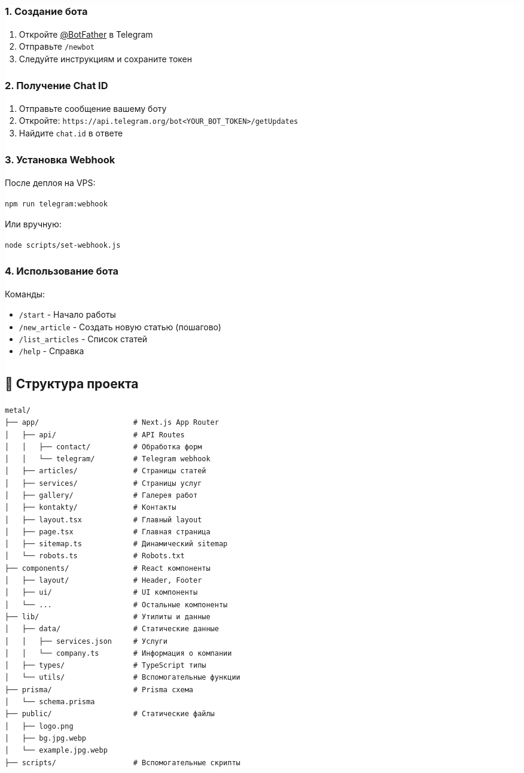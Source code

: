 ### 1. Создание бота

1. Откройте [@BotFather](https://t.me/botfather) в Telegram
2. Отправьте `/newbot`
3. Следуйте инструкциям и сохраните токен

### 2. Получение Chat ID

1. Отправьте сообщение вашему боту
2. Откройте: `https://api.telegram.org/bot<YOUR_BOT_TOKEN>/getUpdates`
3. Найдите `chat.id` в ответе

### 3. Установка Webhook

После деплоя на VPS:

```bash
npm run telegram:webhook
```

Или вручную:
```bash
node scripts/set-webhook.js
```

### 4. Использование бота

Команды:
- `/start` - Начало работы
- `/new_article` - Создать новую статью (пошагово)
- `/list_articles` - Список статей
- `/help` - Справка

## 📂 Структура проекта

```
metal/
├── app/                      # Next.js App Router
│   ├── api/                  # API Routes
│   │   ├── contact/          # Обработка форм
│   │   └── telegram/         # Telegram webhook
│   ├── articles/             # Страницы статей
│   ├── services/             # Страницы услуг
│   ├── gallery/              # Галерея работ
│   ├── kontakty/             # Контакты
│   ├── layout.tsx            # Главный layout
│   ├── page.tsx              # Главная страница
│   ├── sitemap.ts            # Динамический sitemap
│   └── robots.ts             # Robots.txt
├── components/               # React компоненты
│   ├── layout/               # Header, Footer
│   ├── ui/                   # UI компоненты
│   └── ...                   # Остальные компоненты
├── lib/                      # Утилиты и данные
│   ├── data/                 # Статические данные
│   │   ├── services.json     # Услуги
│   │   └── company.ts        # Информация о компании
│   ├── types/                # TypeScript типы
│   └── utils/                # Вспомогательные функции
├── prisma/                   # Prisma схема
│   └── schema.prisma
├── public/                   # Статические файлы
│   ├── logo.png
│   ├── bg.jpg.webp
│   └── example.jpg.webp
├── scripts/                  # Вспомогательные скрипты
```
